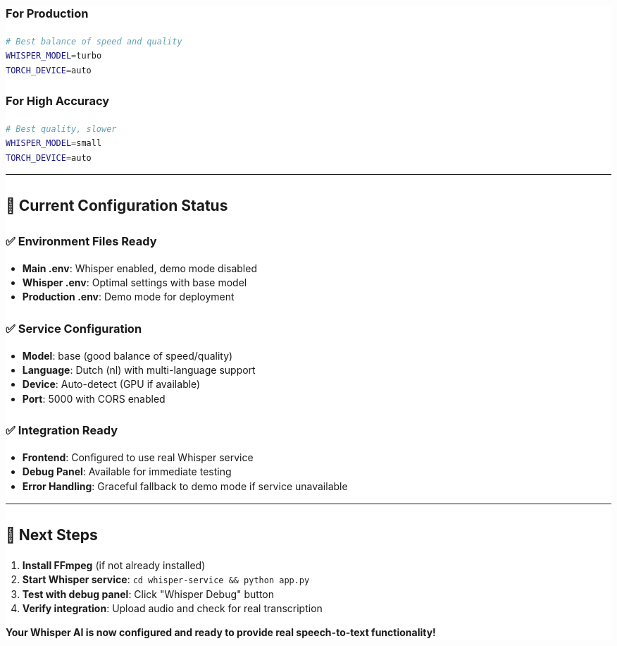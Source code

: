 ### **For Production**
```bash
# Best balance of speed and quality
WHISPER_MODEL=turbo
TORCH_DEVICE=auto
```

### **For High Accuracy**
```bash
# Best quality, slower
WHISPER_MODEL=small
TORCH_DEVICE=auto
```

---

## 🎯 **Current Configuration Status**

### **✅ Environment Files Ready**
- **Main .env**: Whisper enabled, demo mode disabled
- **Whisper .env**: Optimal settings with base model
- **Production .env**: Demo mode for deployment

### **✅ Service Configuration**
- **Model**: base (good balance of speed/quality)
- **Language**: Dutch (nl) with multi-language support
- **Device**: Auto-detect (GPU if available)
- **Port**: 5000 with CORS enabled

### **✅ Integration Ready**
- **Frontend**: Configured to use real Whisper service
- **Debug Panel**: Available for immediate testing
- **Error Handling**: Graceful fallback to demo mode if service unavailable

---

## 🚀 **Next Steps**

1. **Install FFmpeg** (if not already installed)
2. **Start Whisper service**: `cd whisper-service && python app.py`
3. **Test with debug panel**: Click "Whisper Debug" button
4. **Verify integration**: Upload audio and check for real transcription

**Your Whisper AI is now configured and ready to provide real speech-to-text functionality!**
